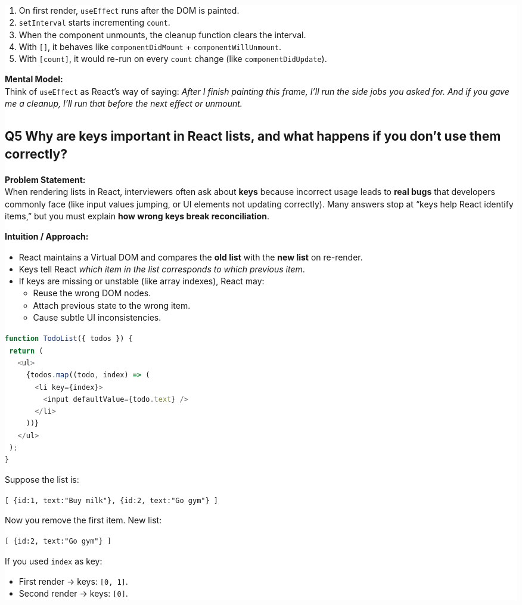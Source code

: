 ```js
```

1. On first render, `useEffect` runs after the DOM is painted.  
2. `setInterval` starts incrementing `count`.  
3. When the component unmounts, the cleanup function clears the interval.  
4. With `[]`, it behaves like `componentDidMount` + `componentWillUnmount`.  
5. With `[count]`, it would re-run on every `count` change (like `componentDidUpdate`).

**Mental Model:**  
 Think of `useEffect` as React’s way of saying: *After I finish painting this frame, I’ll run the side jobs you asked for. And if you gave me a cleanup, I’ll run that before the next effect or unmount.*

## Q5 Why are keys important in React lists, and what happens if you don’t use them correctly?

**Problem Statement:**  
 When rendering lists in React, interviewers often ask about **keys** because incorrect usage leads to **real bugs** that developers commonly face (like input values jumping, or UI elements not updating correctly). Many answers stop at “keys help React identify items,” but you must explain **how wrong keys break reconciliation**.

**Intuition / Approach:**

* React maintains a Virtual DOM and compares the **old list** with the **new list** on re-render.  
* Keys tell React *which item in the list corresponds to which previous item*.  
* If keys are missing or unstable (like array indexes), React may:  
  * Reuse the wrong DOM nodes.  
  * Attach previous state to the wrong item.  
  * Cause subtle UI inconsistencies.

```js
function TodoList({ todos }) {
 return (
   <ul>
     {todos.map((todo, index) => (
       <li key={index}>
         <input defaultValue={todo.text} />
       </li>
     ))}
   </ul>
 );
}
```

Suppose the list is:

`[ {id:1, text:"Buy milk"}, {id:2, text:"Go gym"} ]`

Now you remove the first item. New list:

`[ {id:2, text:"Go gym"} ]`

If you used `index` as key:

* First render → keys: `[0, 1]`.  
* Second render → keys: `[0]`.
